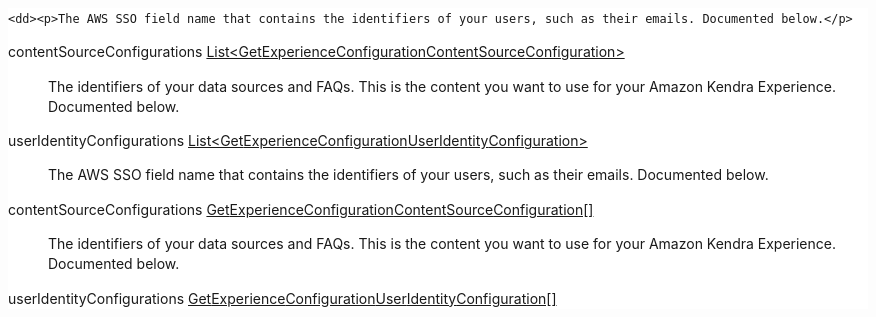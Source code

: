     <dd><p>The AWS SSO field name that contains the identifiers of your users, such as their emails. Documented below.</p>
</dd></dl>
</pulumi-choosable>
</div>

<div>
<pulumi-choosable type="language" values="java">
<dl class="resources-properties"><dt class="property-required"
            title="Required">
        <span id="contentsourceconfigurations_java">
<a data-swiftype-name="resource-property" data-swiftype-type="text" href="#contentsourceconfigurations_java" style="color: inherit; text-decoration: inherit;">content<wbr>Source<wbr>Configurations</a>
</span>
        <span class="property-indicator"></span>
        <span class="property-type"><a href="#getexperienceconfigurationcontentsourceconfiguration">List&lt;Get<wbr>Experience<wbr>Configuration<wbr>Content<wbr>Source<wbr>Configuration&gt;</a></span>
    </dt>
    <dd><p>The identifiers of your data sources and FAQs. This is the content you want to use for your Amazon Kendra Experience. Documented below.</p>
</dd><dt class="property-required"
            title="Required">
        <span id="useridentityconfigurations_java">
<a data-swiftype-name="resource-property" data-swiftype-type="text" href="#useridentityconfigurations_java" style="color: inherit; text-decoration: inherit;">user<wbr>Identity<wbr>Configurations</a>
</span>
        <span class="property-indicator"></span>
        <span class="property-type"><a href="#getexperienceconfigurationuseridentityconfiguration">List&lt;Get<wbr>Experience<wbr>Configuration<wbr>User<wbr>Identity<wbr>Configuration&gt;</a></span>
    </dt>
    <dd><p>The AWS SSO field name that contains the identifiers of your users, such as their emails. Documented below.</p>
</dd></dl>
</pulumi-choosable>
</div>

<div>
<pulumi-choosable type="language" values="javascript,typescript">
<dl class="resources-properties"><dt class="property-required"
            title="Required">
        <span id="contentsourceconfigurations_nodejs">
<a data-swiftype-name="resource-property" data-swiftype-type="text" href="#contentsourceconfigurations_nodejs" style="color: inherit; text-decoration: inherit;">content<wbr>Source<wbr>Configurations</a>
</span>
        <span class="property-indicator"></span>
        <span class="property-type"><a href="#getexperienceconfigurationcontentsourceconfiguration">Get<wbr>Experience<wbr>Configuration<wbr>Content<wbr>Source<wbr>Configuration[]</a></span>
    </dt>
    <dd><p>The identifiers of your data sources and FAQs. This is the content you want to use for your Amazon Kendra Experience. Documented below.</p>
</dd><dt class="property-required"
            title="Required">
        <span id="useridentityconfigurations_nodejs">
<a data-swiftype-name="resource-property" data-swiftype-type="text" href="#useridentityconfigurations_nodejs" style="color: inherit; text-decoration: inherit;">user<wbr>Identity<wbr>Configurations</a>
</span>
        <span class="property-indicator"></span>
        <span class="property-type"><a href="#getexperienceconfigurationuseridentityconfiguration">Get<wbr>Experience<wbr>Configuration<wbr>User<wbr>Identity<wbr>Configuration[]</a></span>
    </dt>